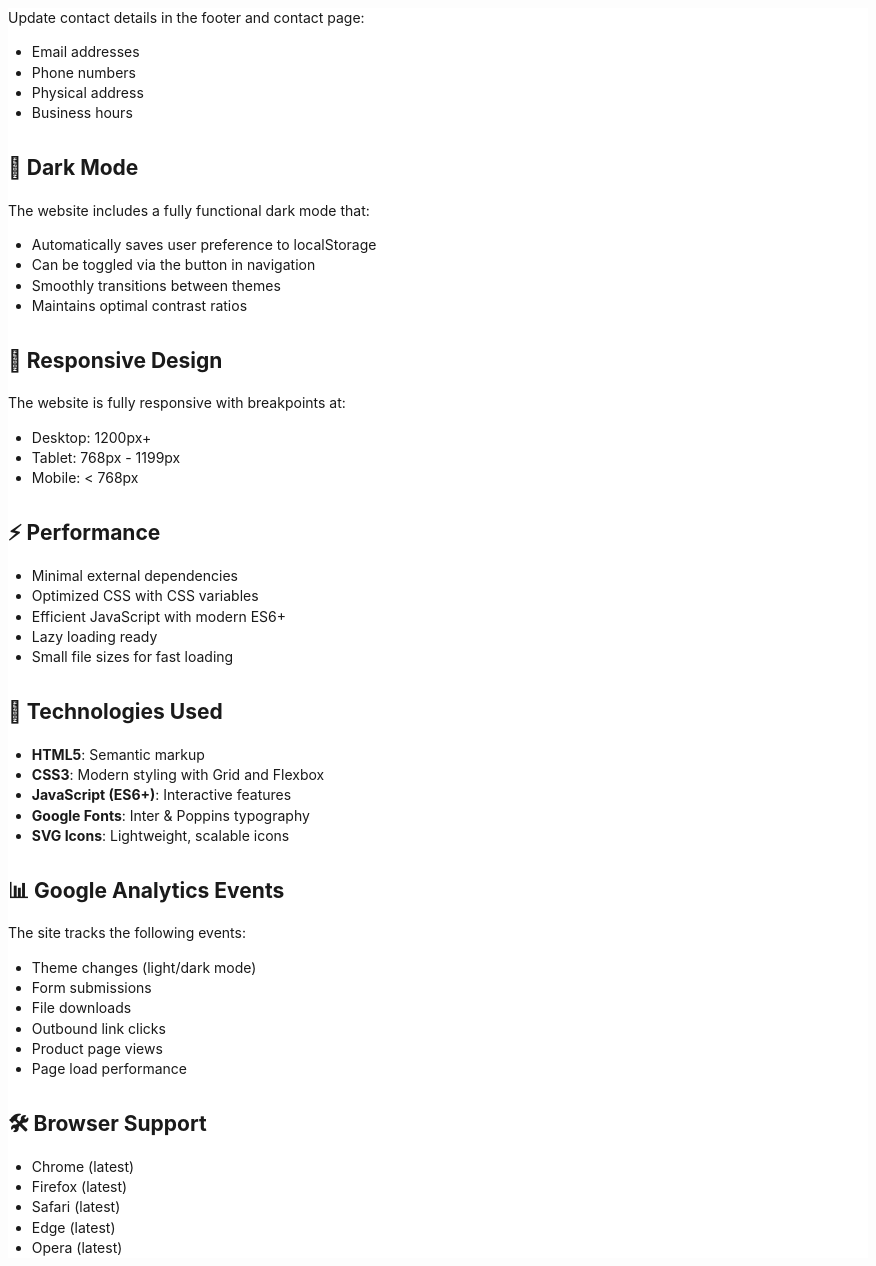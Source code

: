 Update contact details in the footer and contact page:
- Email addresses
- Phone numbers
- Physical address
- Business hours

## 🌙 Dark Mode

The website includes a fully functional dark mode that:
- Automatically saves user preference to localStorage
- Can be toggled via the button in navigation
- Smoothly transitions between themes
- Maintains optimal contrast ratios

## 📱 Responsive Design

The website is fully responsive with breakpoints at:
- Desktop: 1200px+
- Tablet: 768px - 1199px
- Mobile: < 768px

## ⚡ Performance

- Minimal external dependencies
- Optimized CSS with CSS variables
- Efficient JavaScript with modern ES6+
- Lazy loading ready
- Small file sizes for fast loading

## 🔧 Technologies Used

- **HTML5**: Semantic markup
- **CSS3**: Modern styling with Grid and Flexbox
- **JavaScript (ES6+)**: Interactive features
- **Google Fonts**: Inter & Poppins typography
- **SVG Icons**: Lightweight, scalable icons

## 📊 Google Analytics Events

The site tracks the following events:
- Theme changes (light/dark mode)
- Form submissions
- File downloads
- Outbound link clicks
- Product page views
- Page load performance

## 🛠️ Browser Support

- Chrome (latest)
- Firefox (latest)
- Safari (latest)
- Edge (latest)
- Opera (latest)
